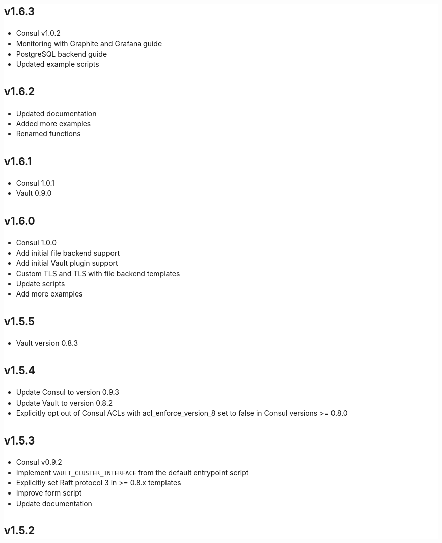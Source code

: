 
## v1.6.3

- Consul v1.0.2
- Monitoring with Graphite and Grafana guide
- PostgreSQL backend guide
- Updated example scripts

## v1.6.2

- Updated documentation
- Added more examples
- Renamed functions

## v1.6.1

- Consul 1.0.1
- Vault 0.9.0

## v1.6.0

- Consul 1.0.0
- Add initial file backend support
- Add initial Vault plugin support
- Custom TLS and TLS with file backend templates
- Update scripts
- Add more examples

## v1.5.5

- Vault version 0.8.3

## v1.5.4

- Update Consul to version 0.9.3
- Update Vault to version 0.8.2
- Explicitly opt out of Consul ACLs with acl_enforce_version_8 set to false in Consul versions >= 0.8.0

## v1.5.3

- Consul v0.9.2
- Implement `VAULT_CLUSTER_INTERFACE` from the default entrypoint script
- Explicitly set Raft protocol 3 in >= 0.8.x templates
- Improve form script
- Update documentation

## v1.5.2
